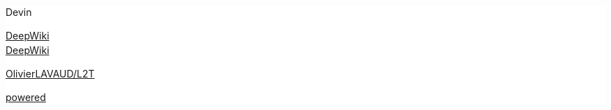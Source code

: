 Devin</a></div><div class="container-wrapper"><div class="container mx-auto flex w-full flex-row items-center gap-2 py-4 md:py-6"><a class="flex items-center gap-3" href="https://deepwiki.com/"><span class="text-base font-medium leading-none text-white md:text-lg hidden sm:block">DeepWiki</span></a><div class="flex-1"><div class="flex flex-col gap-1"><a class="block text-xs font-medium leading-none text-white sm:hidden md:text-lg" href="https://deepwiki.com/">DeepWiki</a><p class="text-text-secondary text-sm font-normal leading-none md:text-lg"><a href="https://github.com/OlivierLAVAUD/L2T" target="_blank" rel="noopener noreferrer" class="text-[#8f8f8f] transition-colors hover:text-black dark:hover:text-white">OlivierLAVAUD/L2T</a></p></div></div><div class="flex items-center gap-4"><a href="https://devin.ai/" target="_blank" rel="noopener noreferrer" class="group hidden items-center gap-1.5 md:flex"><div class="relative"><span class="text-xs font-light text-white/70 transition-colors group-hover:text-white">powered